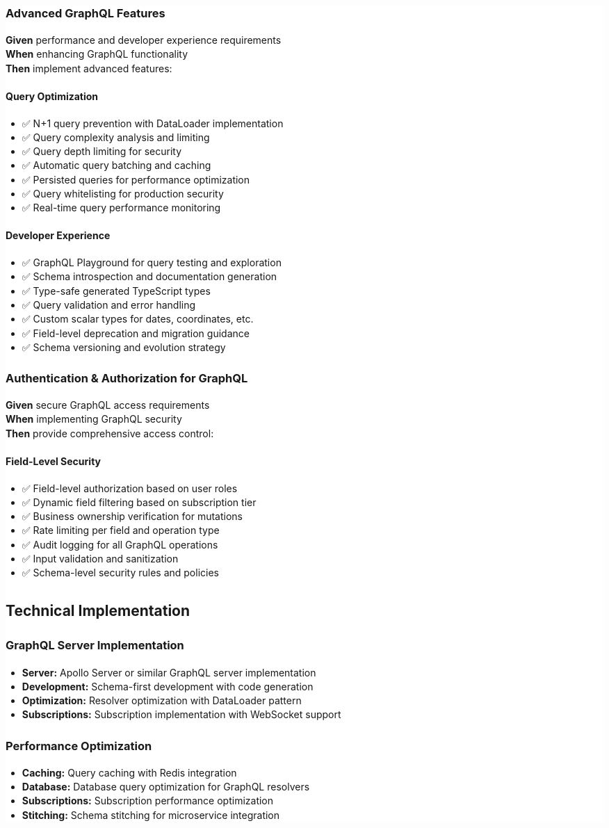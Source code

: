 ### Advanced GraphQL Features

**Given** performance and developer experience requirements  
**When** enhancing GraphQL functionality  
**Then** implement advanced features:

#### Query Optimization
- ✅ N+1 query prevention with DataLoader implementation
- ✅ Query complexity analysis and limiting
- ✅ Query depth limiting for security
- ✅ Automatic query batching and caching
- ✅ Persisted queries for performance optimization
- ✅ Query whitelisting for production security
- ✅ Real-time query performance monitoring

#### Developer Experience
- ✅ GraphQL Playground for query testing and exploration
- ✅ Schema introspection and documentation generation
- ✅ Type-safe generated TypeScript types
- ✅ Query validation and error handling
- ✅ Custom scalar types for dates, coordinates, etc.
- ✅ Field-level deprecation and migration guidance
- ✅ Schema versioning and evolution strategy

### Authentication & Authorization for GraphQL

**Given** secure GraphQL access requirements  
**When** implementing GraphQL security  
**Then** provide comprehensive access control:

#### Field-Level Security
- ✅ Field-level authorization based on user roles
- ✅ Dynamic field filtering based on subscription tier
- ✅ Business ownership verification for mutations
- ✅ Rate limiting per field and operation type
- ✅ Audit logging for all GraphQL operations
- ✅ Input validation and sanitization
- ✅ Schema-level security rules and policies

## Technical Implementation

### GraphQL Server Implementation
- **Server:** Apollo Server or similar GraphQL server implementation
- **Development:** Schema-first development with code generation
- **Optimization:** Resolver optimization with DataLoader pattern
- **Subscriptions:** Subscription implementation with WebSocket support

### Performance Optimization
- **Caching:** Query caching with Redis integration
- **Database:** Database query optimization for GraphQL resolvers
- **Subscriptions:** Subscription performance optimization
- **Stitching:** Schema stitching for microservice integration

